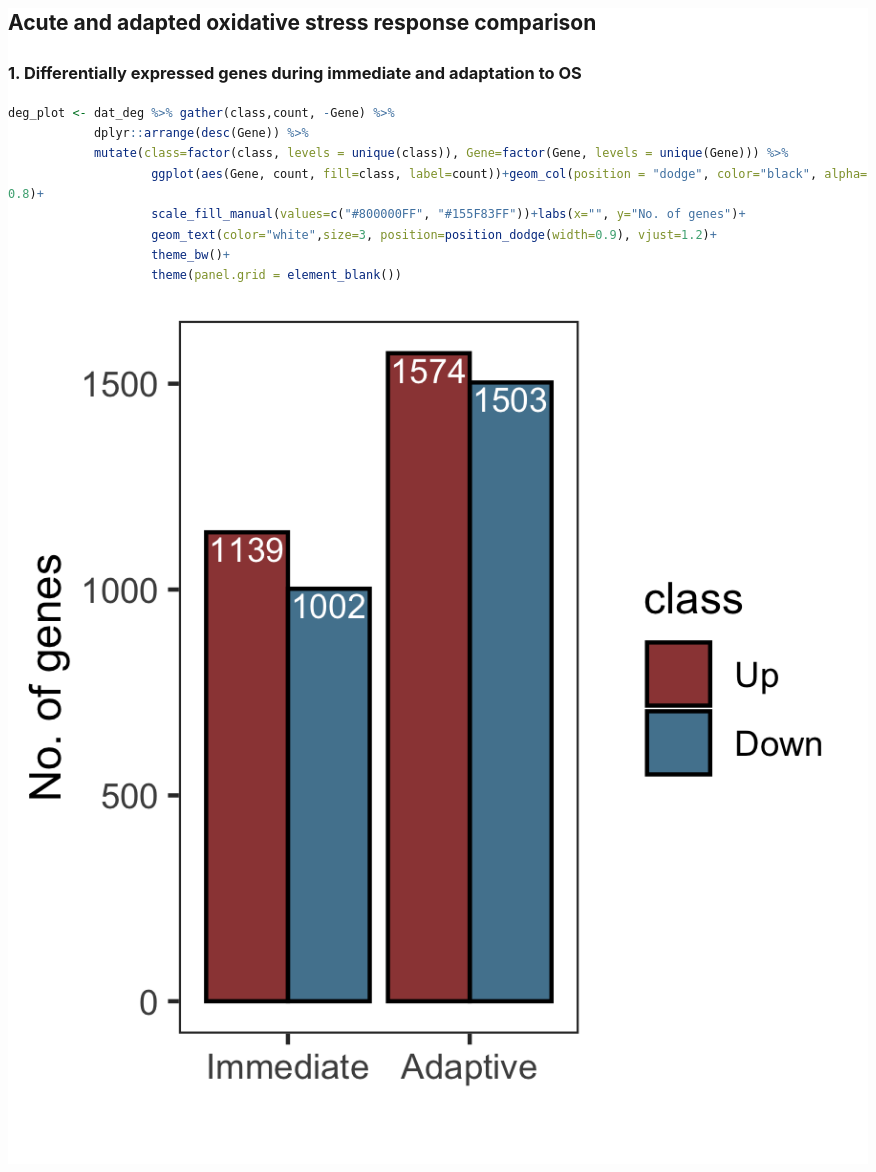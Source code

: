 ## Acute and adapted oxidative stress response comparison

### 1\. Differentially expressed genes during immediate and adaptation to OS

``` r
deg_plot <- dat_deg %>% gather(class,count, -Gene) %>% 
            dplyr::arrange(desc(Gene)) %>% 
            mutate(class=factor(class, levels = unique(class)), Gene=factor(Gene, levels = unique(Gene))) %>%
                    ggplot(aes(Gene, count, fill=class, label=count))+geom_col(position = "dodge", color="black", alpha=0.8)+
                    scale_fill_manual(values=c("#800000FF", "#155F83FF"))+labs(x="", y="No. of genes")+
                    geom_text(color="white",size=3, position=position_dodge(width=0.9), vjust=1.2)+
                    theme_bw()+
                    theme(panel.grid = element_blank())
```

![](https://raw.githubusercontent.com/sethiyap/Cg_oxidative_stress/master/plots/CgH2O2_DEG_count.png)
